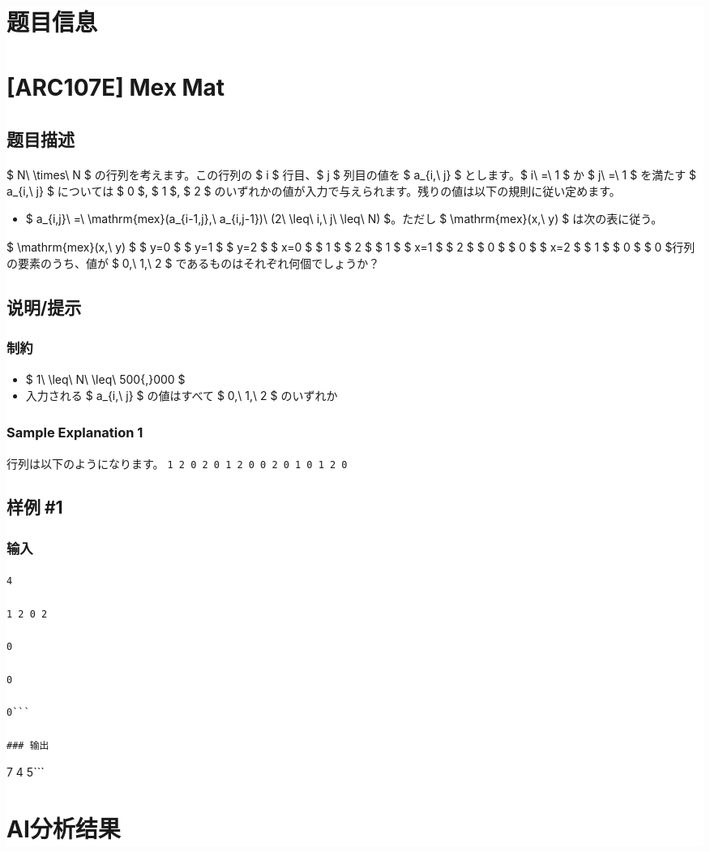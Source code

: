 # 题目信息

# [ARC107E] Mex Mat

## 题目描述

[problemUrl]: https://atcoder.jp/contests/arc107/tasks/arc107_e

$ N\ \times\ N $ の行列を考えます。この行列の $ i $ 行目、$ j $ 列目の値を $ a_{i,\ j} $ とします。$ i\ =\ 1 $ か $ j\ =\ 1 $ を満たす $ a_{i,\ j} $ については $ 0 $, $ 1 $, $ 2 $ のいずれかの値が入力で与えられます。残りの値は以下の規則に従い定めます。

- $ a_{i,j}\ =\ \mathrm{mex}(a_{i-1,j},\ a_{i,j-1})\ (2\ \leq\ i,\ j\ \leq\ N) $。ただし $ \mathrm{mex}(x,\ y) $ は次の表に従う。
 
$ \mathrm{mex}(x,\ y) $ $ y=0 $ $ y=1 $ $ y=2 $ $ x=0 $ $ 1 $ $ 2 $ $ 1 $ $ x=1 $ $ 2 $ $ 0 $ $ 0 $ $ x=2 $ $ 1 $ $ 0 $ $ 0 $行列の要素のうち、値が $ 0,\ 1,\ 2 $ であるものはそれぞれ何個でしょうか？

## 说明/提示

### 制約

- $ 1\ \leq\ N\ \leq\ 500{,}000 $
- 入力される $ a_{i,\ j} $ の値はすべて $ 0,\ 1,\ 2 $ のいずれか

### Sample Explanation 1

行列は以下のようになります。 ``` 1 2 0 2 0 1 2 0 0 2 0 1 0 1 2 0 ```

## 样例 #1

### 输入

```
4

1 2 0 2

0

0

0```

### 输出

```
7 4 5```

# AI分析结果
